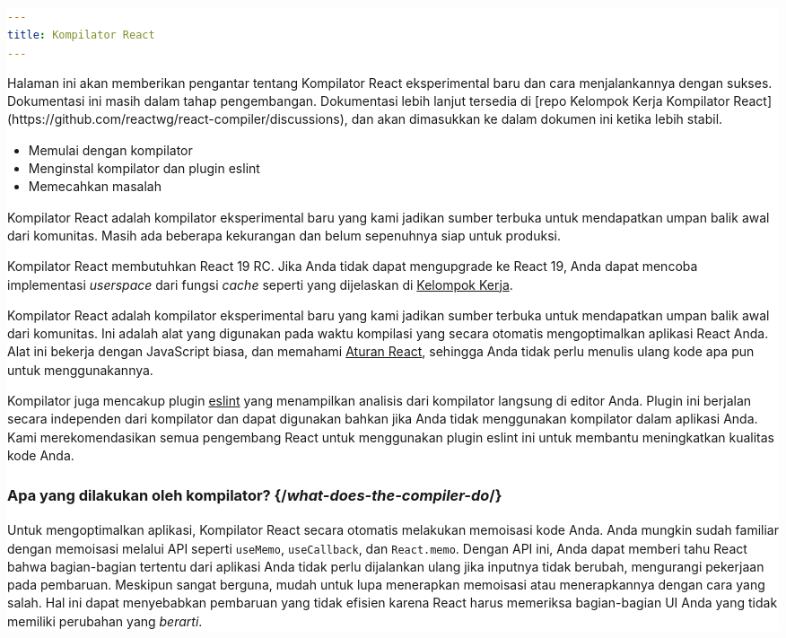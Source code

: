 ```yaml
---
title: Kompilator React
---
```


<Intro>
Halaman ini akan memberikan pengantar tentang Kompilator React eksperimental baru dan cara menjalankannya dengan sukses.
</Intro>

<Wip>
Dokumentasi ini masih dalam tahap pengembangan. Dokumentasi lebih lanjut tersedia di [repo Kelompok Kerja Kompilator React](https://github.com/reactwg/react-compiler/discussions), dan akan dimasukkan ke dalam dokumen ini ketika lebih stabil.
</Wip>

<YouWillLearn>

* Memulai dengan kompilator
* Menginstal kompilator dan plugin eslint
* Memecahkan masalah

</YouWillLearn>

<Note>
Kompilator React adalah kompilator eksperimental baru yang kami jadikan sumber terbuka untuk mendapatkan umpan balik awal dari komunitas. Masih ada beberapa kekurangan dan belum sepenuhnya siap untuk produksi.

Kompilator React membutuhkan React 19 RC. Jika Anda tidak dapat mengupgrade ke React 19, Anda dapat mencoba implementasi *userspace* dari fungsi *cache* seperti yang dijelaskan di [Kelompok Kerja](https://github.com/reactwg/react-compiler/discussions/6).
</Note>

Kompilator React adalah kompilator eksperimental baru yang kami jadikan sumber terbuka untuk mendapatkan umpan balik awal dari komunitas. Ini adalah alat yang digunakan pada waktu kompilasi yang secara otomatis mengoptimalkan aplikasi React Anda. Alat ini bekerja dengan JavaScript biasa, dan memahami [Aturan React](/reference/rules), sehingga Anda tidak perlu menulis ulang kode apa pun untuk menggunakannya.

Kompilator juga mencakup plugin [eslint](#menginstal-plugin-eslint-kompilator-react) yang menampilkan analisis dari kompilator langsung di editor Anda. Plugin ini berjalan secara independen dari kompilator dan dapat digunakan bahkan jika Anda tidak menggunakan kompilator dalam aplikasi Anda. Kami merekomendasikan semua pengembang React untuk menggunakan plugin eslint ini untuk membantu meningkatkan kualitas kode Anda.

### Apa yang dilakukan oleh kompilator? {/*what-does-the-compiler-do*/}

Untuk mengoptimalkan aplikasi, Kompilator React secara otomatis melakukan memoisasi kode Anda. Anda mungkin sudah familiar dengan memoisasi melalui API seperti `useMemo`, `useCallback`, dan `React.memo`. Dengan API ini, Anda dapat memberi tahu React bahwa bagian-bagian tertentu dari aplikasi Anda tidak perlu dijalankan ulang jika inputnya tidak berubah, mengurangi pekerjaan pada pembaruan. Meskipun sangat berguna, mudah untuk lupa menerapkan memoisasi atau menerapkannya dengan cara yang salah. Hal ini dapat menyebabkan pembaruan yang tidak efisien karena React harus memeriksa bagian-bagian UI Anda yang tidak memiliki perubahan yang _berarti_.
